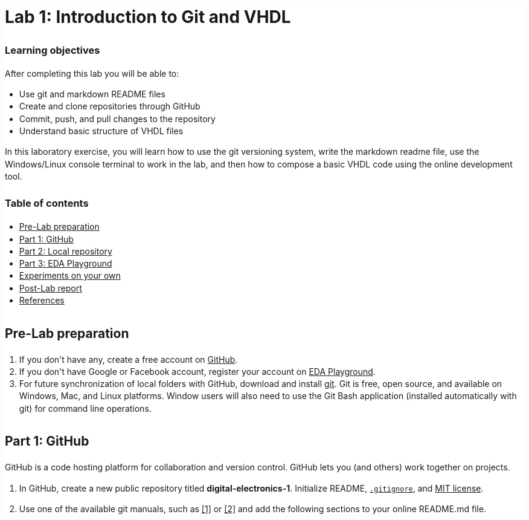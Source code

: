 # Lab 1: Introduction to Git and VHDL



### Learning objectives

After completing this lab you will be able to:

* Use git and markdown README files
* Create and clone repositories through GitHub
* Commit, push, and pull changes to the repository
* Understand basic structure of VHDL files

In this laboratory exercise, you will learn how to use the git versioning system, write the markdown readme file, use the Windows/Linux console terminal to work in the lab, and then how to compose a basic VHDL code using the online development tool.

### Table of contents

* [Pre-Lab preparation](#preparation)
* [Part 1: GitHub](#part1)
* [Part 2: Local repository](#part2)
* [Part 3: EDA Playground](#part3)
* [Experiments on your own](#experiments)
* [Post-Lab report](#report)
* [References](#references)

<a name="preparation"></a>

## Pre-Lab preparation

1. If you don't have any, create a free account on [GitHub](https://github.com/signup?source=login).
2. If you don't have Google or Facebook account, register your account on [EDA Playground](https://www.edaplayground.com/login).
3. For future synchronization of local folders with GitHub, download and install [git](https://git-scm.com/). Git is free, open source, and available on Windows, Mac, and Linux platforms. Window users will also need to use the Git Bash application (installed automatically with git) for command line operations.

<a name="part1"></a>

## Part 1: GitHub

GitHub is a code hosting platform for collaboration and version control. GitHub lets you (and others) work together on projects.

1. In GitHub, create a new public repository titled **digital-electronics-1**. Initialize README, [`.gitignore`](https://raw.githubusercontent.com/iDoka/eda-scripts/master/gitignore/vivado.gitignore), and [MIT license](https://choosealicense.com/licenses/mit/).

2. Use one of the available git manuals, such as [[1]](https://medium.com/swlh/how-to-make-the-perfect-readme-md-on-github-92ed5771c061) or [[2]](https://help.github.com/en/articles/basic-writing-and-formatting-syntax) and add the following sections to your online README.md file.
